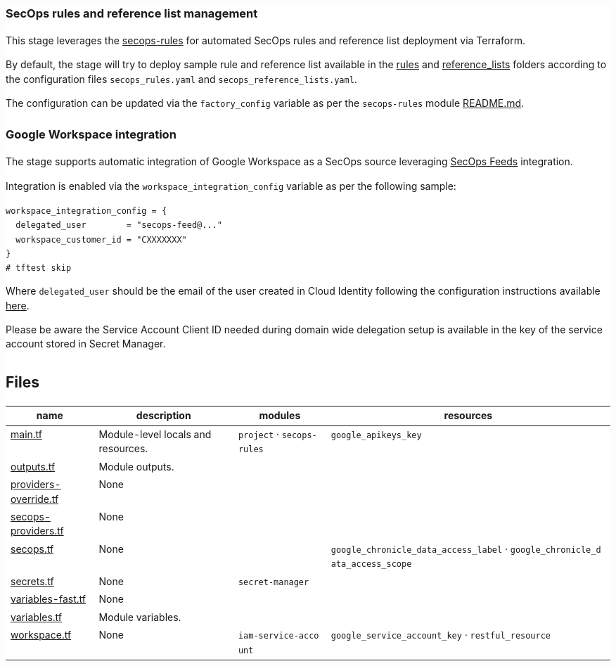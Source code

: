### SecOps rules and reference list management

This stage leverages the [secops-rules](../../../modules/secops-rules) for automated SecOps rules and reference list deployment via Terraform.

By default, the stage will try to deploy sample rule and reference list available in the [rules](./data/rules) and [reference_lists](./data/reference_lists) folders according to the configuration files `secops_rules.yaml` and `secops_reference_lists.yaml`.

The configuration can be updated via the `factory_config` variable as per the `secops-rules` module [README.md](../../../modules/secops-rules/README.md).

### Google Workspace integration

The stage supports automatic integration of Google Workspace as a SecOps source leveraging [SecOps Feeds](https://cloud.google.com/chronicle/docs/ingestion/default-parsers/collect-workspace-logs#configure_a_feed_in_to_ingest_logs) integration.

Integration is enabled via the `workspace_integration_config` variable as per the following sample:

```hcl
workspace_integration_config = {
  delegated_user        = "secops-feed@..."
  workspace_customer_id = "CXXXXXXX"
}
# tftest skip
```

Where `delegated_user` should be the email of the user created in Cloud Identity following the configuration instructions available [here](https://cloud.google.com/chronicle/docs/ingestion/default-parsers/collect-workspace-logs#configure_a_feed_in_to_ingest_logs).

Please be aware the Service Account Client ID needed during domain wide delegation setup is available in the key of the service account stored in Secret Manager.



## Files

| name | description | modules | resources |
|---|---|---|---|
| [main.tf](./main.tf) | Module-level locals and resources. | <code>project</code> · <code>secops-rules</code> | <code>google_apikeys_key</code> |
| [outputs.tf](./outputs.tf) | Module outputs. |  |  |
| [providers-override.tf](./providers-override.tf) | None |  |  |
| [secops-providers.tf](./secops-providers.tf) | None |  |  |
| [secops.tf](./secops.tf) | None |  | <code>google_chronicle_data_access_label</code> · <code>google_chronicle_data_access_scope</code> |
| [secrets.tf](./secrets.tf) | None | <code>secret-manager</code> |  |
| [variables-fast.tf](./variables-fast.tf) | None |  |  |
| [variables.tf](./variables.tf) | Module variables. |  |  |
| [workspace.tf](./workspace.tf) | None | <code>iam-service-account</code> | <code>google_service_account_key</code> · <code>restful_resource</code> |
